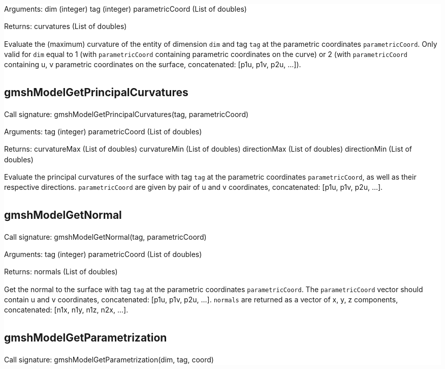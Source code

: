 Arguments:
dim (integer)
tag (integer)
parametricCoord (List of doubles)

Returns:
curvatures (List of doubles)

Evaluate the (maximum) curvature of the entity of dimension `dim` and tag
`tag` at the parametric coordinates `parametricCoord`. Only valid for `dim`
equal to 1 (with `parametricCoord` containing parametric coordinates on the
curve) or 2 (with `parametricCoord` containing u, v parametric coordinates
on the surface, concatenated: [p1u, p1v, p2u, ...]).

## gmshModelGetPrincipalCurvatures
[taggmshModelGetPrincipalCurvatures]: # (gmshModelGetPrincipalCurvatures)

Call signature:
gmshModelGetPrincipalCurvatures(tag, parametricCoord)

Arguments:
tag (integer)
parametricCoord (List of doubles)

Returns:
curvatureMax (List of doubles)
curvatureMin (List of doubles)
directionMax (List of doubles)
directionMin (List of doubles)

Evaluate the principal curvatures of the surface with tag `tag` at the
parametric coordinates `parametricCoord`, as well as their respective
directions. `parametricCoord` are given by pair of u and v coordinates,
concatenated: [p1u, p1v, p2u, ...].

## gmshModelGetNormal
[taggmshModelGetNormal]: # (gmshModelGetNormal)

Call signature:
gmshModelGetNormal(tag, parametricCoord)

Arguments:
tag (integer)
parametricCoord (List of doubles)

Returns:
normals (List of doubles)

Get the normal to the surface with tag `tag` at the parametric coordinates
`parametricCoord`. The `parametricCoord` vector should contain u and v
coordinates, concatenated: [p1u, p1v, p2u, ...]. `normals` are returned as
a vector of x, y, z components, concatenated: [n1x, n1y, n1z, n2x, ...].

## gmshModelGetParametrization
[taggmshModelGetParametrization]: # (gmshModelGetParametrization)

Call signature:
gmshModelGetParametrization(dim, tag, coord)


[comment]: # (Gmshapi help. WARNING: AUTOGENERATED CODE. DO NOT MODIFY. Any changes made here may be overwritten without notice.)
[version]: # (0.6)
[tagGmshapi]: # (Gmshapi)
[showsubtopics]: # (subtopics)
[taggmshInitialize]: # (gmshInitialize)
[taggmshIsInitialized]: # (gmshIsInitialized)
[taggmshFinalize]: # (gmshFinalize)
[taggmshOpen]: # (gmshOpen)
[taggmshMerge]: # (gmshMerge)
[taggmshWrite]: # (gmshWrite)
[taggmshClear]: # (gmshClear)
[taggmshOptionSetNumber]: # (gmshOptionSetNumber)
[taggmshOptionGetNumber]: # (gmshOptionGetNumber)
[taggmshOptionSetString]: # (gmshOptionSetString)
[taggmshOptionGetString]: # (gmshOptionGetString)
[taggmshOptionSetColor]: # (gmshOptionSetColor)
[taggmshOptionGetColor]: # (gmshOptionGetColor)
[taggmshOptionRestoreDefaults]: # (gmshOptionRestoreDefaults)
[taggmshModelAdd]: # (gmshModelAdd)
[taggmshModelRemove]: # (gmshModelRemove)
[taggmshModelList]: # (gmshModelList)
[taggmshModelGetCurrent]: # (gmshModelGetCurrent)
[taggmshModelSetCurrent]: # (gmshModelSetCurrent)
[taggmshModelGetFileName]: # (gmshModelGetFileName)
[taggmshModelSetFileName]: # (gmshModelSetFileName)
[taggmshModelGetEntities]: # (gmshModelGetEntities)
[taggmshModelSetEntityName]: # (gmshModelSetEntityName)
[taggmshModelGetEntityName]: # (gmshModelGetEntityName)
[taggmshModelRemoveEntityName]: # (gmshModelRemoveEntityName)
[taggmshModelGetPhysicalGroups]: # (gmshModelGetPhysicalGroups)
[taggmshModelGetEntitiesForPhysicalGroup]: # (gmshModelGetEntitiesForPhysicalGroup)
[taggmshModelGetEntitiesForPhysicalName]: # (gmshModelGetEntitiesForPhysicalName)
[taggmshModelGetPhysicalGroupsForEntity]: # (gmshModelGetPhysicalGroupsForEntity)
[taggmshModelAddPhysicalGroup]: # (gmshModelAddPhysicalGroup)
[taggmshModelRemovePhysicalGroups]: # (gmshModelRemovePhysicalGroups)
[taggmshModelSetPhysicalName]: # (gmshModelSetPhysicalName)
[taggmshModelGetPhysicalName]: # (gmshModelGetPhysicalName)
[taggmshModelRemovePhysicalName]: # (gmshModelRemovePhysicalName)
[taggmshModelSetTag]: # (gmshModelSetTag)
[taggmshModelGetBoundary]: # (gmshModelGetBoundary)
[taggmshModelGetAdjacencies]: # (gmshModelGetAdjacencies)
[taggmshModelGetEntitiesInBoundingBox]: # (gmshModelGetEntitiesInBoundingBox)
[taggmshModelGetBoundingBox]: # (gmshModelGetBoundingBox)
[taggmshModelGetDimension]: # (gmshModelGetDimension)
[taggmshModelAddDiscreteEntity]: # (gmshModelAddDiscreteEntity)
[taggmshModelRemoveEntities]: # (gmshModelRemoveEntities)
[taggmshModelGetType]: # (gmshModelGetType)
[taggmshModelGetParent]: # (gmshModelGetParent)
[taggmshModelGetNumberOfPartitions]: # (gmshModelGetNumberOfPartitions)
[taggmshModelGetPartitions]: # (gmshModelGetPartitions)
[taggmshModelGetValue]: # (gmshModelGetValue)
[taggmshModelGetDerivative]: # (gmshModelGetDerivative)
[taggmshModelGetSecondDerivative]: # (gmshModelGetSecondDerivative)
[taggmshModelGetCurvature]: # (gmshModelGetCurvature)
[taggmshModelGetParametrizationBounds]: # (gmshModelGetParametrizationBounds)
[taggmshModelIsInside]: # (gmshModelIsInside)
[taggmshModelGetClosestPoint]: # (gmshModelGetClosestPoint)
[taggmshModelReparametrizeOnSurface]: # (gmshModelReparametrizeOnSurface)
[taggmshModelSetVisibility]: # (gmshModelSetVisibility)
[taggmshModelGetVisibility]: # (gmshModelGetVisibility)
[taggmshModelSetVisibilityPerWindow]: # (gmshModelSetVisibilityPerWindow)
[taggmshModelSetColor]: # (gmshModelSetColor)
[taggmshModelGetColor]: # (gmshModelGetColor)
[taggmshModelSetCoordinates]: # (gmshModelSetCoordinates)
[taggmshModelSetAttribute]: # (gmshModelSetAttribute)
[taggmshModelGetAttribute]: # (gmshModelGetAttribute)
[taggmshModelGetAttributeNames]: # (gmshModelGetAttributeNames)
[taggmshModelRemoveAttribute]: # (gmshModelRemoveAttribute)
[taggmshModelMeshGenerate]: # (gmshModelMeshGenerate)
[taggmshModelMeshPartition]: # (gmshModelMeshPartition)
[taggmshModelMeshUnpartition]: # (gmshModelMeshUnpartition)
[taggmshModelMeshOptimize]: # (gmshModelMeshOptimize)
[taggmshModelMeshRecombine]: # (gmshModelMeshRecombine)
[taggmshModelMeshRefine]: # (gmshModelMeshRefine)
[taggmshModelMeshSetOrder]: # (gmshModelMeshSetOrder)
[taggmshModelMeshGetLastEntityError]: # (gmshModelMeshGetLastEntityError)
[taggmshModelMeshGetLastNodeError]: # (gmshModelMeshGetLastNodeError)
[taggmshModelMeshClear]: # (gmshModelMeshClear)
[taggmshModelMeshRemoveElements]: # (gmshModelMeshRemoveElements)
[taggmshModelMeshReverse]: # (gmshModelMeshReverse)
[taggmshModelMeshReverseElements]: # (gmshModelMeshReverseElements)
[taggmshModelMeshAffineTransform]: # (gmshModelMeshAffineTransform)
[taggmshModelMeshGetNodes]: # (gmshModelMeshGetNodes)
[taggmshModelMeshGetNodesByElementType]: # (gmshModelMeshGetNodesByElementType)
[taggmshModelMeshGetNode]: # (gmshModelMeshGetNode)
[taggmshModelMeshSetNode]: # (gmshModelMeshSetNode)
[taggmshModelMeshRebuildNodeCache]: # (gmshModelMeshRebuildNodeCache)
[taggmshModelMeshRebuildElementCache]: # (gmshModelMeshRebuildElementCache)
[taggmshModelMeshGetNodesForPhysicalGroup]: # (gmshModelMeshGetNodesForPhysicalGroup)
[taggmshModelMeshGetMaxNodeTag]: # (gmshModelMeshGetMaxNodeTag)
[taggmshModelMeshAddNodes]: # (gmshModelMeshAddNodes)
[taggmshModelMeshReclassifyNodes]: # (gmshModelMeshReclassifyNodes)
[taggmshModelMeshRelocateNodes]: # (gmshModelMeshRelocateNodes)
[taggmshModelMeshGetElements]: # (gmshModelMeshGetElements)
[taggmshModelMeshGetElement]: # (gmshModelMeshGetElement)
[taggmshModelMeshGetElementByCoordinates]: # (gmshModelMeshGetElementByCoordinates)
[taggmshModelMeshGetElementsByCoordinates]: # (gmshModelMeshGetElementsByCoordinates)
[taggmshModelMeshGetLocalCoordinatesInElement]: # (gmshModelMeshGetLocalCoordinatesInElement)
[taggmshModelMeshGetElementTypes]: # (gmshModelMeshGetElementTypes)
[taggmshModelMeshGetElementType]: # (gmshModelMeshGetElementType)
[taggmshModelMeshGetElementProperties]: # (gmshModelMeshGetElementProperties)
[taggmshModelMeshGetElementsByType]: # (gmshModelMeshGetElementsByType)
[taggmshModelMeshGetMaxElementTag]: # (gmshModelMeshGetMaxElementTag)
[taggmshModelMeshPreallocateElementsByType]: # (gmshModelMeshPreallocateElementsByType)
[taggmshModelMeshGetElementQualities]: # (gmshModelMeshGetElementQualities)
[taggmshModelMeshAddElements]: # (gmshModelMeshAddElements)
[taggmshModelMeshAddElementsByType]: # (gmshModelMeshAddElementsByType)
[taggmshModelMeshGetIntegrationPoints]: # (gmshModelMeshGetIntegrationPoints)
[taggmshModelMeshGetJacobians]: # (gmshModelMeshGetJacobians)
[taggmshModelMeshPreallocateJacobians]: # (gmshModelMeshPreallocateJacobians)
[taggmshModelMeshGetJacobian]: # (gmshModelMeshGetJacobian)
[taggmshModelMeshGetBasisFunctions]: # (gmshModelMeshGetBasisFunctions)
[taggmshModelMeshGetBasisFunctionsOrientation]: # (gmshModelMeshGetBasisFunctionsOrientation)
[taggmshModelMeshGetBasisFunctionsOrientationForElement]: # (gmshModelMeshGetBasisFunctionsOrientationForElement)
[taggmshModelMeshGetNumberOfOrientations]: # (gmshModelMeshGetNumberOfOrientations)
[taggmshModelMeshPreallocateBasisFunctionsOrientation]: # (gmshModelMeshPreallocateBasisFunctionsOrientation)
[taggmshModelMeshGetEdges]: # (gmshModelMeshGetEdges)
[taggmshModelMeshGetFaces]: # (gmshModelMeshGetFaces)
[taggmshModelMeshCreateEdges]: # (gmshModelMeshCreateEdges)
[taggmshModelMeshCreateFaces]: # (gmshModelMeshCreateFaces)
[taggmshModelMeshGetAllEdges]: # (gmshModelMeshGetAllEdges)
[taggmshModelMeshGetAllFaces]: # (gmshModelMeshGetAllFaces)
[taggmshModelMeshAddEdges]: # (gmshModelMeshAddEdges)
[taggmshModelMeshAddFaces]: # (gmshModelMeshAddFaces)
[taggmshModelMeshGetKeys]: # (gmshModelMeshGetKeys)
[taggmshModelMeshGetKeysForElement]: # (gmshModelMeshGetKeysForElement)
[taggmshModelMeshGetNumberOfKeys]: # (gmshModelMeshGetNumberOfKeys)
[taggmshModelMeshGetKeysInformation]: # (gmshModelMeshGetKeysInformation)
[taggmshModelMeshGetBarycenters]: # (gmshModelMeshGetBarycenters)
[taggmshModelMeshPreallocateBarycenters]: # (gmshModelMeshPreallocateBarycenters)
[taggmshModelMeshGetElementEdgeNodes]: # (gmshModelMeshGetElementEdgeNodes)
[taggmshModelMeshGetElementFaceNodes]: # (gmshModelMeshGetElementFaceNodes)
[taggmshModelMeshGetGhostElements]: # (gmshModelMeshGetGhostElements)
[taggmshModelMeshSetSize]: # (gmshModelMeshSetSize)
[taggmshModelMeshGetSizes]: # (gmshModelMeshGetSizes)
[taggmshModelMeshSetSizeAtParametricPoints]: # (gmshModelMeshSetSizeAtParametricPoints)
[taggmshModelMeshRemoveSizeCallback]: # (gmshModelMeshRemoveSizeCallback)
[taggmshModelMeshSetTransfiniteCurve]: # (gmshModelMeshSetTransfiniteCurve)
[taggmshModelMeshSetTransfiniteSurface]: # (gmshModelMeshSetTransfiniteSurface)
[taggmshModelMeshSetTransfiniteVolume]: # (gmshModelMeshSetTransfiniteVolume)
[taggmshModelMeshSetTransfiniteAutomatic]: # (gmshModelMeshSetTransfiniteAutomatic)
[taggmshModelMeshSetRecombine]: # (gmshModelMeshSetRecombine)
[taggmshModelMeshSetSmoothing]: # (gmshModelMeshSetSmoothing)
[taggmshModelMeshSetReverse]: # (gmshModelMeshSetReverse)
[taggmshModelMeshSetAlgorithm]: # (gmshModelMeshSetAlgorithm)
[taggmshModelMeshSetSizeFromBoundary]: # (gmshModelMeshSetSizeFromBoundary)
[taggmshModelMeshSetCompound]: # (gmshModelMeshSetCompound)
[taggmshModelMeshSetOutwardOrientation]: # (gmshModelMeshSetOutwardOrientation)
[taggmshModelMeshRemoveConstraints]: # (gmshModelMeshRemoveConstraints)
[taggmshModelMeshEmbed]: # (gmshModelMeshEmbed)
[taggmshModelMeshRemoveEmbedded]: # (gmshModelMeshRemoveEmbedded)
[taggmshModelMeshGetEmbedded]: # (gmshModelMeshGetEmbedded)
[taggmshModelMeshReorderElements]: # (gmshModelMeshReorderElements)
[taggmshModelMeshComputeRenumbering]: # (gmshModelMeshComputeRenumbering)
[taggmshModelMeshRenumberNodes]: # (gmshModelMeshRenumberNodes)
[taggmshModelMeshRenumberElements]: # (gmshModelMeshRenumberElements)
[taggmshModelMeshSetPeriodic]: # (gmshModelMeshSetPeriodic)
[taggmshModelMeshGetPeriodic]: # (gmshModelMeshGetPeriodic)
[taggmshModelMeshGetPeriodicNodes]: # (gmshModelMeshGetPeriodicNodes)
[taggmshModelMeshGetPeriodicKeys]: # (gmshModelMeshGetPeriodicKeys)
[taggmshModelMeshImportStl]: # (gmshModelMeshImportStl)
[taggmshModelMeshGetDuplicateNodes]: # (gmshModelMeshGetDuplicateNodes)
[taggmshModelMeshRemoveDuplicateNodes]: # (gmshModelMeshRemoveDuplicateNodes)
[taggmshModelMeshRemoveDuplicateElements]: # (gmshModelMeshRemoveDuplicateElements)
[taggmshModelMeshSplitQuadrangles]: # (gmshModelMeshSplitQuadrangles)
[taggmshModelMeshSetVisibility]: # (gmshModelMeshSetVisibility)
[taggmshModelMeshGetVisibility]: # (gmshModelMeshGetVisibility)
[taggmshModelMeshClassifySurfaces]: # (gmshModelMeshClassifySurfaces)
[taggmshModelMeshCreateGeometry]: # (gmshModelMeshCreateGeometry)
[taggmshModelMeshCreateTopology]: # (gmshModelMeshCreateTopology)
[taggmshModelMeshAddHomologyRequest]: # (gmshModelMeshAddHomologyRequest)
[taggmshModelMeshClearHomologyRequests]: # (gmshModelMeshClearHomologyRequests)
[taggmshModelMeshComputeHomology]: # (gmshModelMeshComputeHomology)
[taggmshModelMeshComputeCrossField]: # (gmshModelMeshComputeCrossField)
[taggmshModelMeshTriangulate]: # (gmshModelMeshTriangulate)
[taggmshModelMeshTetrahedralize]: # (gmshModelMeshTetrahedralize)
[taggmshModelMeshFieldAdd]: # (gmshModelMeshFieldAdd)
[taggmshModelMeshFieldRemove]: # (gmshModelMeshFieldRemove)
[taggmshModelMeshFieldList]: # (gmshModelMeshFieldList)
[taggmshModelMeshFieldGetType]: # (gmshModelMeshFieldGetType)
[taggmshModelMeshFieldSetNumber]: # (gmshModelMeshFieldSetNumber)
[taggmshModelMeshFieldGetNumber]: # (gmshModelMeshFieldGetNumber)
[taggmshModelMeshFieldSetString]: # (gmshModelMeshFieldSetString)
[taggmshModelMeshFieldGetString]: # (gmshModelMeshFieldGetString)
[taggmshModelMeshFieldSetNumbers]: # (gmshModelMeshFieldSetNumbers)
[taggmshModelMeshFieldGetNumbers]: # (gmshModelMeshFieldGetNumbers)
[taggmshModelMeshFieldSetAsBackgroundMesh]: # (gmshModelMeshFieldSetAsBackgroundMesh)
[taggmshModelMeshFieldSetAsBoundaryLayer]: # (gmshModelMeshFieldSetAsBoundaryLayer)
[taggmshModelGeoAddPoint]: # (gmshModelGeoAddPoint)
[taggmshModelGeoAddLine]: # (gmshModelGeoAddLine)
[taggmshModelGeoAddCircleArc]: # (gmshModelGeoAddCircleArc)
[taggmshModelGeoAddEllipseArc]: # (gmshModelGeoAddEllipseArc)
[taggmshModelGeoAddSpline]: # (gmshModelGeoAddSpline)
[taggmshModelGeoAddBSpline]: # (gmshModelGeoAddBSpline)
[taggmshModelGeoAddBezier]: # (gmshModelGeoAddBezier)
[taggmshModelGeoAddPolyline]: # (gmshModelGeoAddPolyline)
[taggmshModelGeoAddCompoundSpline]: # (gmshModelGeoAddCompoundSpline)
[taggmshModelGeoAddCompoundBSpline]: # (gmshModelGeoAddCompoundBSpline)
[taggmshModelGeoAddCurveLoop]: # (gmshModelGeoAddCurveLoop)
[taggmshModelGeoAddCurveLoops]: # (gmshModelGeoAddCurveLoops)
[taggmshModelGeoAddPlaneSurface]: # (gmshModelGeoAddPlaneSurface)
[taggmshModelGeoAddSurfaceFilling]: # (gmshModelGeoAddSurfaceFilling)
[taggmshModelGeoAddSurfaceLoop]: # (gmshModelGeoAddSurfaceLoop)
[taggmshModelGeoAddVolume]: # (gmshModelGeoAddVolume)
[taggmshModelGeoAddGeometry]: # (gmshModelGeoAddGeometry)
[taggmshModelGeoAddPointOnGeometry]: # (gmshModelGeoAddPointOnGeometry)
[taggmshModelGeoExtrude]: # (gmshModelGeoExtrude)